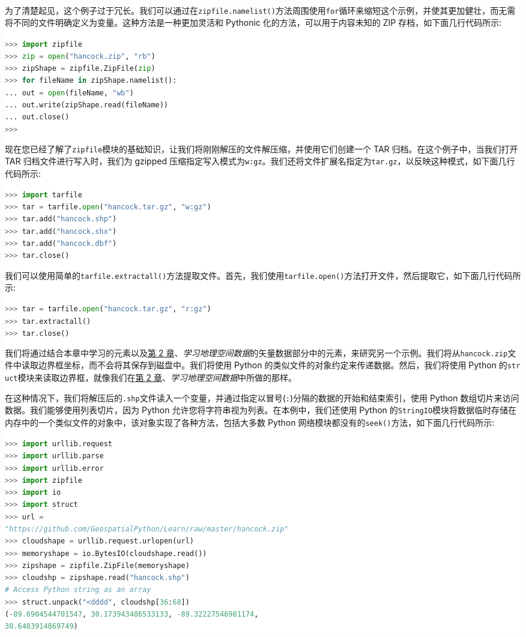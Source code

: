 为了清楚起见，这个例子过于冗长。我们可以通过在`zipfile.namelist()`方法周围使用`for`循环来缩短这个示例，并使其更加健壮，而无需将不同的文件明确定义为变量。这种方法是一种更加灵活和 Pythonic 化的方法，可以用于内容未知的 ZIP 存档，如下面几行代码所示:

```py
>>> import zipfile
>>> zip = open("hancock.zip", "rb")
>>> zipShape = zipfile.ZipFile(zip)
>>> for fileName in zipShape.namelist():
... out = open(fileName, "wb")
... out.write(zipShape.read(fileName))
... out.close()
>>>
```

现在您已经了解了`zipfile`模块的基础知识，让我们将刚刚解压的文件解压缩，并使用它们创建一个 TAR 归档。在这个例子中，当我们打开 TAR 归档文件进行写入时，我们为 gzipped 压缩指定写入模式为`w:gz`。我们还将文件扩展名指定为`tar.gz`，以反映这种模式，如下面几行代码所示:

```py
>>> import tarfile
>>> tar = tarfile.open("hancock.tar.gz", "w:gz")
>>> tar.add("hancock.shp")
>>> tar.add("hancock.shx")
>>> tar.add("hancock.dbf")
>>> tar.close()
```

我们可以使用简单的`tarfile.extractall()`方法提取文件。首先，我们使用`tarfile.open()`方法打开文件，然后提取它，如下面几行代码所示:

```py
>>> tar = tarfile.open("hancock.tar.gz", "r:gz")
>>> tar.extractall()
>>> tar.close()
```

我们将通过结合本章中学习的元素以及[第 2 章](02.html)、*学习地理空间数据*的矢量数据部分中的元素，来研究另一个示例。我们将从`hancock.zip`文件中读取边界框坐标，而不会将其保存到磁盘中。我们将使用 Python 的类似文件的对象约定来传递数据。然后，我们将使用 Python 的`struct`模块来读取边界框，就像我们在[第 2 章](02.html)、*学习地理空间数据*中所做的那样。

在这种情况下，我们将解压后的`.shp`文件读入一个变量，并通过指定以冒号(`:`)分隔的数据的开始和结束索引，使用 Python 数组切片来访问数据。我们能够使用列表切片，因为 Python 允许您将字符串视为列表。在本例中，我们还使用 Python 的`StringIO`模块将数据临时存储在内存中的一个类似文件的对象中，该对象实现了各种方法，包括大多数 Python 网络模块都没有的`seek()`方法，如下面几行代码所示:

```py
>>> import urllib.request
>>> import urllib.parse
>>> import urllib.error
>>> import zipfile
>>> import io
>>> import struct
>>> url =
"https://github.com/GeospatialPython/Learn/raw/master/hancock.zip"
>>> cloudshape = urllib.request.urlopen(url)
>>> memoryshape = io.BytesIO(cloudshape.read())
>>> zipshape = zipfile.ZipFile(memoryshape)
>>> cloudshp = zipshape.read("hancock.shp")
# Access Python string as an array
>>> struct.unpack("<dddd", cloudshp[36:68])
(-89.6904544701547, 30.173943486533133, -89.32227546981174,
30.6483914869749)
```
